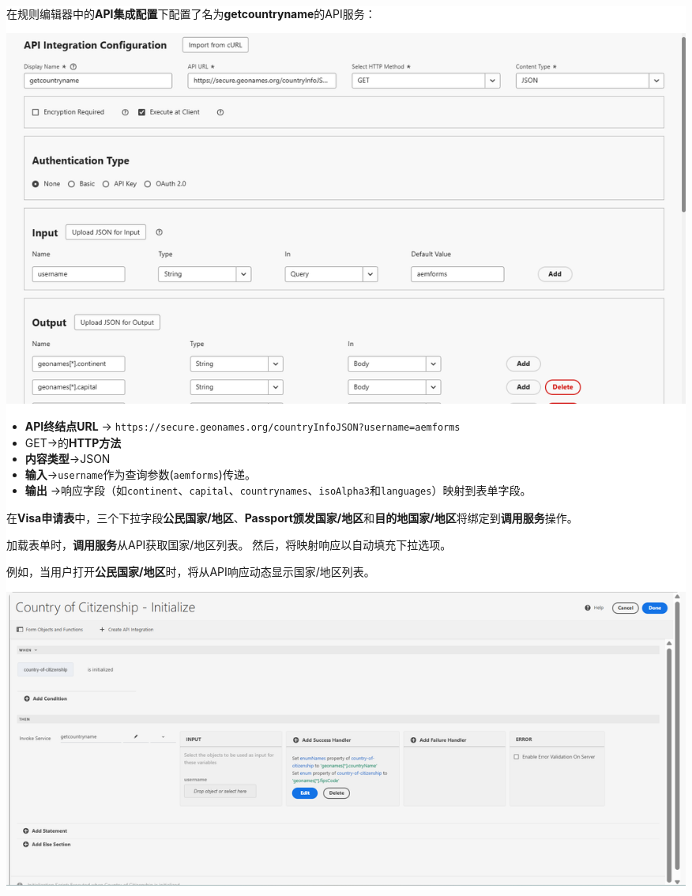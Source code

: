 在规则编辑器中的&#x200B;**API集成配置**&#x200B;下配置了名为&#x200B;**getcountryname**&#x200B;的API服务：

![API Rest终结点配置](/help/forms/assets/api-restendpoint.png)

* **API终结点URL** → `https://secure.geonames.org/countryInfoJSON?username=aemforms`
* GET→的&#x200B;**HTTP方法**
* **内容类型**→JSON
* **输入**→`username`作为查询参数(`aemforms`)传递。
* **输出** →响应字段（如`continent`、`capital`、`countrynames`、`isoAlpha3`和`languages`）映射到表单字段。

在&#x200B;**Visa申请表**&#x200B;中，三个下拉字段&#x200B;**公民国家/地区**、**Passport颁发国家/地区**&#x200B;和&#x200B;**目的地国家/地区**&#x200B;将绑定到&#x200B;**调用服务**&#x200B;操作。

加载表单时，**调用服务**&#x200B;从API获取国家/地区列表。 然后，将映射响应以自动填充下拉选项。

例如，当用户打开&#x200B;**公民国家/地区**&#x200B;时，将从API响应动态显示国家/地区列表。

![invoke-service-api-integration](/help/forms/assets/invoke-service-api-integration.png)
